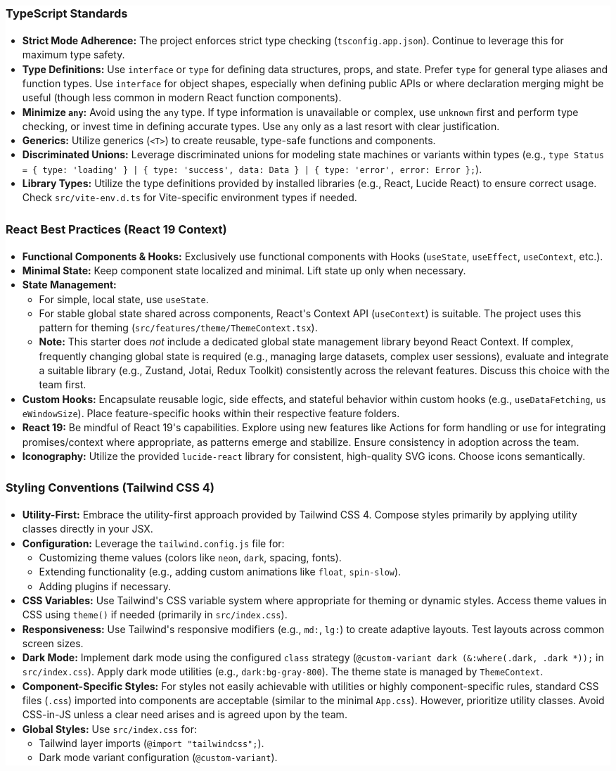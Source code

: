 ### TypeScript Standards

*   **Strict Mode Adherence:** The project enforces strict type checking (`tsconfig.app.json`). Continue to leverage this for maximum type safety.
*   **Type Definitions:** Use `interface` or `type` for defining data structures, props, and state. Prefer `type` for general type aliases and function types. Use `interface` for object shapes, especially when defining public APIs or where declaration merging might be useful (though less common in modern React function components).
*   **Minimize `any`:** Avoid using the `any` type. If type information is unavailable or complex, use `unknown` first and perform type checking, or invest time in defining accurate types. Use `any` only as a last resort with clear justification.
*   **Generics:** Utilize generics (`<T>`) to create reusable, type-safe functions and components.
*   **Discriminated Unions:** Leverage discriminated unions for modeling state machines or variants within types (e.g., `type Status = { type: 'loading' } | { type: 'success', data: Data } | { type: 'error', error: Error };`).
*   **Library Types:** Utilize the type definitions provided by installed libraries (e.g., React, Lucide React) to ensure correct usage. Check `src/vite-env.d.ts` for Vite-specific environment types if needed.

### React Best Practices (React 19 Context)

*   **Functional Components & Hooks:** Exclusively use functional components with Hooks (`useState`, `useEffect`, `useContext`, etc.).
*   **Minimal State:** Keep component state localized and minimal. Lift state up only when necessary.
*   **State Management:**
    *   For simple, local state, use `useState`.
    *   For stable global state shared across components, React's Context API (`useContext`) is suitable. The project uses this pattern for theming (`src/features/theme/ThemeContext.tsx`).
    *   **Note:** This starter does *not* include a dedicated global state management library beyond React Context. If complex, frequently changing global state is required (e.g., managing large datasets, complex user sessions), evaluate and integrate a suitable library (e.g., Zustand, Jotai, Redux Toolkit) consistently across the relevant features. Discuss this choice with the team first.
*   **Custom Hooks:** Encapsulate reusable logic, side effects, and stateful behavior within custom hooks (e.g., `useDataFetching`, `useWindowSize`). Place feature-specific hooks within their respective feature folders.
*   **React 19:** Be mindful of React 19's capabilities. Explore using new features like Actions for form handling or `use` for integrating promises/context where appropriate, as patterns emerge and stabilize. Ensure consistency in adoption across the team.
*   **Iconography:** Utilize the provided `lucide-react` library for consistent, high-quality SVG icons. Choose icons semantically.

### Styling Conventions (Tailwind CSS 4)

*   **Utility-First:** Embrace the utility-first approach provided by Tailwind CSS 4. Compose styles primarily by applying utility classes directly in your JSX.
*   **Configuration:** Leverage the `tailwind.config.js` file for:
    *   Customizing theme values (colors like `neon`, `dark`, spacing, fonts).
    *   Extending functionality (e.g., adding custom animations like `float`, `spin-slow`).
    *   Adding plugins if necessary.
*   **CSS Variables:** Use Tailwind's CSS variable system where appropriate for theming or dynamic styles. Access theme values in CSS using `theme()` if needed (primarily in `src/index.css`).
*   **Responsiveness:** Use Tailwind's responsive modifiers (e.g., `md:`, `lg:`) to create adaptive layouts. Test layouts across common screen sizes.
*   **Dark Mode:** Implement dark mode using the configured `class` strategy (`@custom-variant dark (&:where(.dark, .dark *));` in `src/index.css`). Apply dark mode utilities (e.g., `dark:bg-gray-800`). The theme state is managed by `ThemeContext`.
*   **Component-Specific Styles:** For styles not easily achievable with utilities or highly component-specific rules, standard CSS files (`.css`) imported into components are acceptable (similar to the minimal `App.css`). However, prioritize utility classes. Avoid CSS-in-JS unless a clear need arises and is agreed upon by the team.
*   **Global Styles:** Use `src/index.css` for:
    *   Tailwind layer imports (`@import "tailwindcss";`).
    *   Dark mode variant configuration (`@custom-variant`).